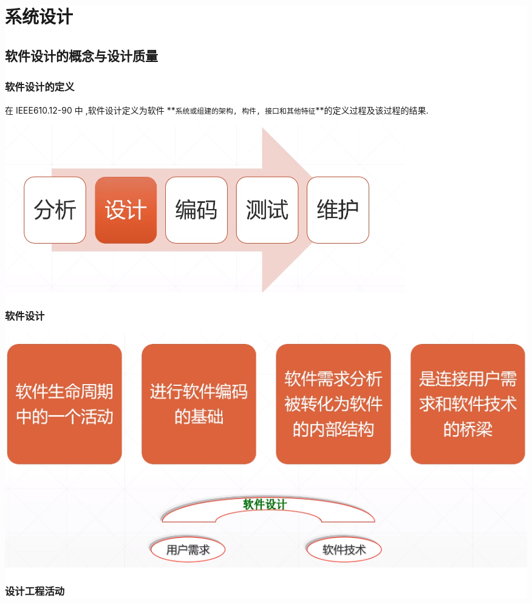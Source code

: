 # 系统设计

## 软件设计的概念与设计质量

### 软件设计的定义

在 IEEE610.12-90 中 ,软件设计定义为软件 **`系统或组建的架构, 构件, 接口和其他特征`**的定义过程及该过程的结果.

![&#x8BBE;&#x8BA1;&#x5728;&#x5206;&#x6790;&#x4E4B;&#x540E;&#x8FDB;&#x884C;.](.gitbook/assets/image%20%28199%29.png)

### 软件设计

![&#x8F6F;&#x4EF6;&#x8BBE;&#x8BA1;](.gitbook/assets/image%20%2884%29.png)

### 设计工程活动
